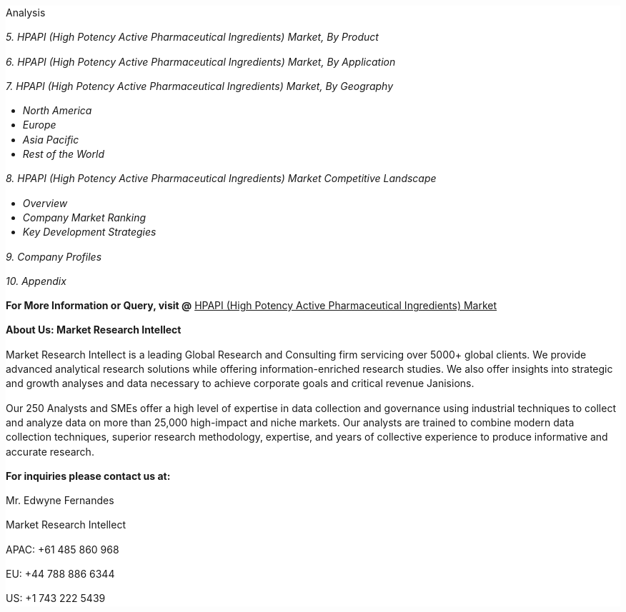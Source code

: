 Analysis</span></em></li></ul><p><em><span class="font-[700]">5. HPAPI (High Potency Active Pharmaceutical Ingredients) Market, By Product</span></em></p><p><em><span class="font-[700]">6. HPAPI (High Potency Active Pharmaceutical Ingredients) Market, By Application</span></em></p><p><em><span class="font-[700]">7. HPAPI (High Potency Active Pharmaceutical Ingredients) Market, By Geography</span></em></p><ul><li><em><span class="">North America</span></em></li><li><em><span class="">Europe</span></em></li><li><em><span class="">Asia Pacific</span></em></li><li><em><span class="">Rest of the World</span></em></li></ul><p><em><span class="font-[700]">8. HPAPI (High Potency Active Pharmaceutical Ingredients) Market Competitive Landscape</span></em></p><ul><li><em><span class="">Overview</span></em></li><li><em><span class="">Company Market Ranking</span></em></li><li><em><span class="">Key Development Strategies</span></em></li></ul><p><em><span class="font-[700]">9. Company Profiles</span></em></p><p><em><span class="font-[700]">10. Appendix</span></em></p><p><span class="font-[700]"><strong>For More Information or Query, visit&nbsp;@</strong>&nbsp;</span><span class="font-[700]"><a href="https://www.marketresearchintellect.com/product/global-hpapi-high-potency-active-pharmaceutical-ingredients-market/?utm_source=Linkedin&utm_medium=846" target="_blank" data-tracking-control-name="article-ssr-frontend-pulse_little-text-block" data-tracking-will-navigate="" data-test-link="">HPAPI (High Potency Active Pharmaceutical Ingredients) Market</a></span></p><p><strong><span class="font-[700]">About Us: Market Research Intellect</span></strong></p><p><span class="">Market Research Intellect is a leading Global Research and Consulting firm servicing over 5000+ global clients. We provide advanced analytical research solutions while offering information-enriched research studies.&nbsp;</span>We also offer insights into strategic and growth analyses and data necessary to achieve corporate goals and critical revenue Janisions.</p><p><span class="">Our 250 Analysts and SMEs offer a high level of expertise in data collection and governance using industrial techniques to collect and analyze data on more than 25,000 high-impact and niche markets. Our analysts are trained to combine modern data collection techniques, superior research methodology, expertise, and years of collective experience to produce informative and accurate research.</span></p><p><strong>For inquiries please contact us at:</strong></p><p>Mr. Edwyne Fernandes</p><p>Market Research Intellect</p><p>APAC: +61 485 860 968</p><p>EU: +44 788 886 6344</p><p>US: +1 743 222 5439</p>
